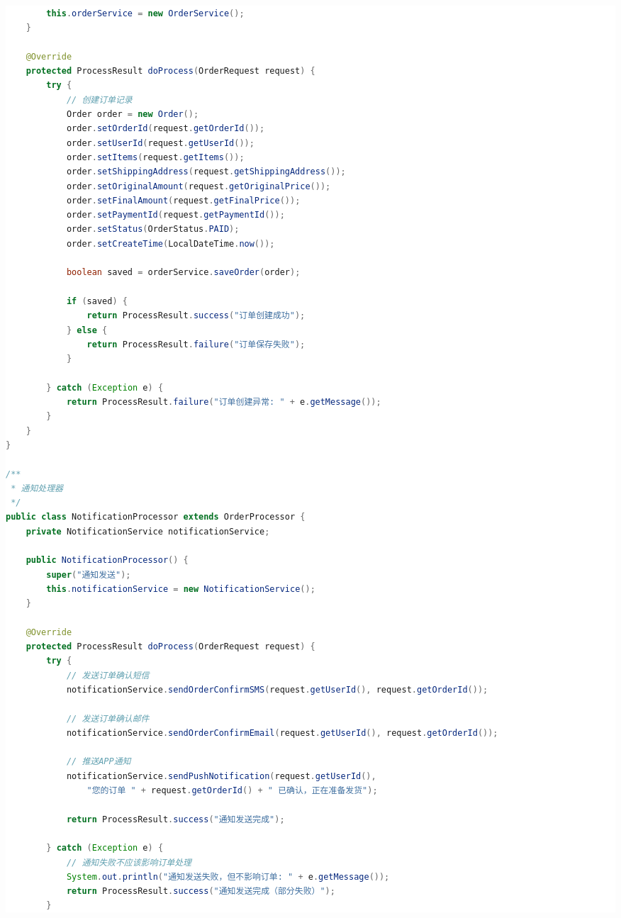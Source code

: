```java
        this.orderService = new OrderService();
    }
    
    @Override
    protected ProcessResult doProcess(OrderRequest request) {
        try {
            // 创建订单记录
            Order order = new Order();
            order.setOrderId(request.getOrderId());
            order.setUserId(request.getUserId());
            order.setItems(request.getItems());
            order.setShippingAddress(request.getShippingAddress());
            order.setOriginalAmount(request.getOriginalPrice());
            order.setFinalAmount(request.getFinalPrice());
            order.setPaymentId(request.getPaymentId());
            order.setStatus(OrderStatus.PAID);
            order.setCreateTime(LocalDateTime.now());
            
            boolean saved = orderService.saveOrder(order);
            
            if (saved) {
                return ProcessResult.success("订单创建成功");
            } else {
                return ProcessResult.failure("订单保存失败");
            }
            
        } catch (Exception e) {
            return ProcessResult.failure("订单创建异常: " + e.getMessage());
        }
    }
}

/**
 * 通知处理器
 */
public class NotificationProcessor extends OrderProcessor {
    private NotificationService notificationService;
    
    public NotificationProcessor() {
        super("通知发送");
        this.notificationService = new NotificationService();
    }
    
    @Override
    protected ProcessResult doProcess(OrderRequest request) {
        try {
            // 发送订单确认短信
            notificationService.sendOrderConfirmSMS(request.getUserId(), request.getOrderId());
            
            // 发送订单确认邮件
            notificationService.sendOrderConfirmEmail(request.getUserId(), request.getOrderId());
            
            // 推送APP通知
            notificationService.sendPushNotification(request.getUserId(), 
                "您的订单 " + request.getOrderId() + " 已确认，正在准备发货");
            
            return ProcessResult.success("通知发送完成");
            
        } catch (Exception e) {
            // 通知失败不应该影响订单处理
            System.out.println("通知发送失败，但不影响订单: " + e.getMessage());
            return ProcessResult.success("通知发送完成（部分失败）");
        }
```
